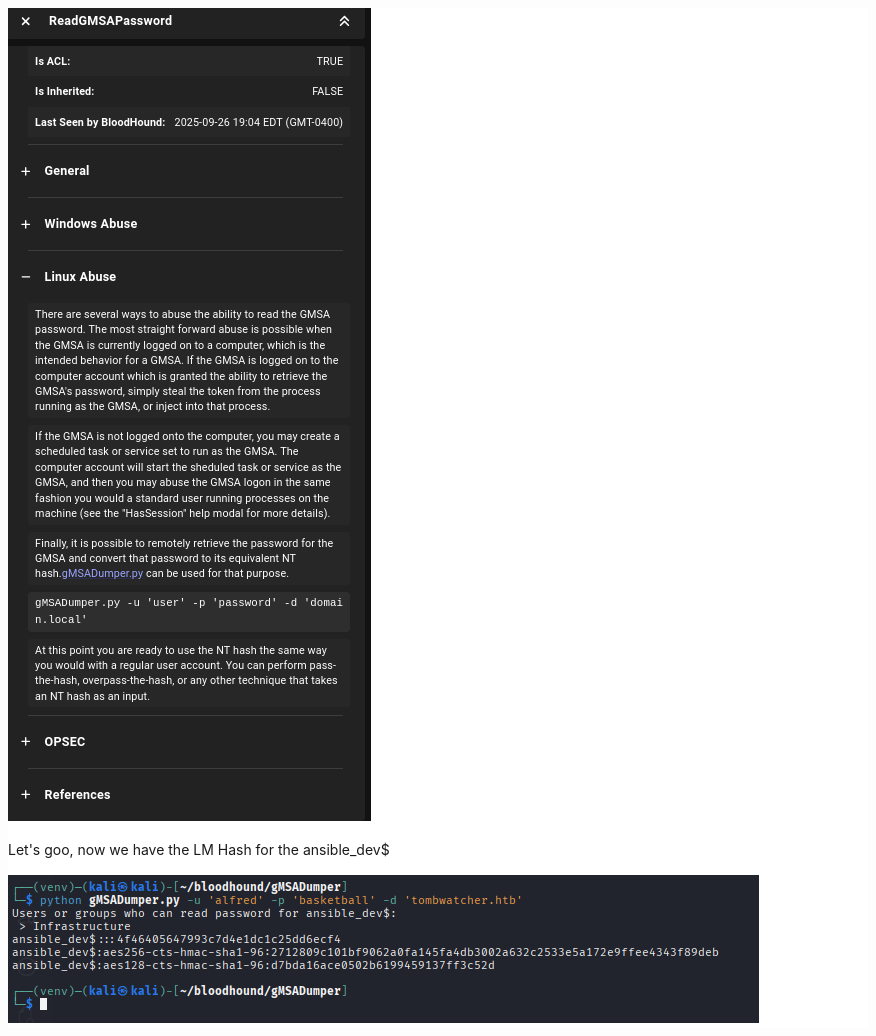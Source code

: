 ![Nmap Scan](picture26.png)

Let's goo, now we have the LM Hash for the ansible_dev$

![Nmap Scan](picture27.png)

